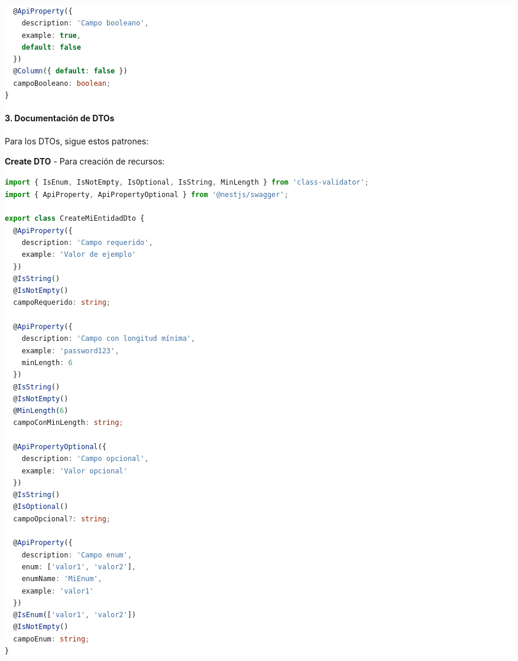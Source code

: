 ```typescript
  @ApiProperty({ 
    description: 'Campo booleano', 
    example: true, 
    default: false 
  })
  @Column({ default: false })
  campoBooleano: boolean;
}
```

#### 3. Documentación de DTOs

Para los DTOs, sigue estos patrones:

**Create DTO** - Para creación de recursos:

```typescript
import { IsEnum, IsNotEmpty, IsOptional, IsString, MinLength } from 'class-validator';
import { ApiProperty, ApiPropertyOptional } from '@nestjs/swagger';

export class CreateMiEntidadDto {
  @ApiProperty({ 
    description: 'Campo requerido', 
    example: 'Valor de ejemplo' 
  })
  @IsString()
  @IsNotEmpty()
  campoRequerido: string;

  @ApiProperty({ 
    description: 'Campo con longitud mínima', 
    example: 'password123',
    minLength: 6 
  })
  @IsString()
  @IsNotEmpty()
  @MinLength(6)
  campoConMinLength: string;

  @ApiPropertyOptional({ 
    description: 'Campo opcional', 
    example: 'Valor opcional' 
  })
  @IsString()
  @IsOptional()
  campoOpcional?: string;

  @ApiProperty({ 
    description: 'Campo enum', 
    enum: ['valor1', 'valor2'],
    enumName: 'MiEnum',
    example: 'valor1' 
  })
  @IsEnum(['valor1', 'valor2'])
  @IsNotEmpty()
  campoEnum: string;
}
```
